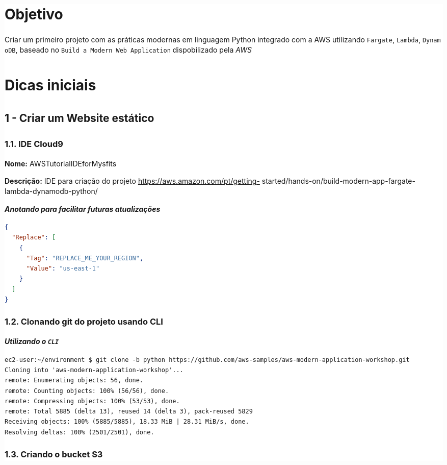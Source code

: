 # Objetivo
Criar um primeiro projeto com as práticas modernas em linguagem Python integrado
com a AWS utilizando 
`Fargate`, `Lambda`, `DynamoDB`, baseado no `Build a Modern Web Application` 
dispobilizado pela _AWS_

# Dicas iniciais




## 1 - Criar um Website estático

### 1.1. IDE Cloud9

**Nome:** AWSTutorialIDEforMysfits

**Descrição:** IDE para criação do projeto https://aws.amazon.com/pt/getting-
started/hands-on/build-modern-app-fargate-lambda-dynamodb-python/

_**Anotando para facilitar futuras atualizações**_ 

``` json
{
  "Replace": [
    {
      "Tag": "REPLACE_ME_YOUR_REGION",
      "Value": "us-east-1"
    }
  ]
}
```



### 1.2. Clonando git do projeto usando CLI

_**Utilizando o `CLI`**_
``` cli
ec2-user:~/environment $ git clone -b python https://github.com/aws-samples/aws-modern-application-workshop.git
Cloning into 'aws-modern-application-workshop'...
remote: Enumerating objects: 56, done.
remote: Counting objects: 100% (56/56), done.
remote: Compressing objects: 100% (53/53), done.
remote: Total 5885 (delta 13), reused 14 (delta 3), pack-reused 5829
Receiving objects: 100% (5885/5885), 18.33 MiB | 28.31 MiB/s, done.
Resolving deltas: 100% (2501/2501), done.
```



### 1.3. Criando o bucket S3
